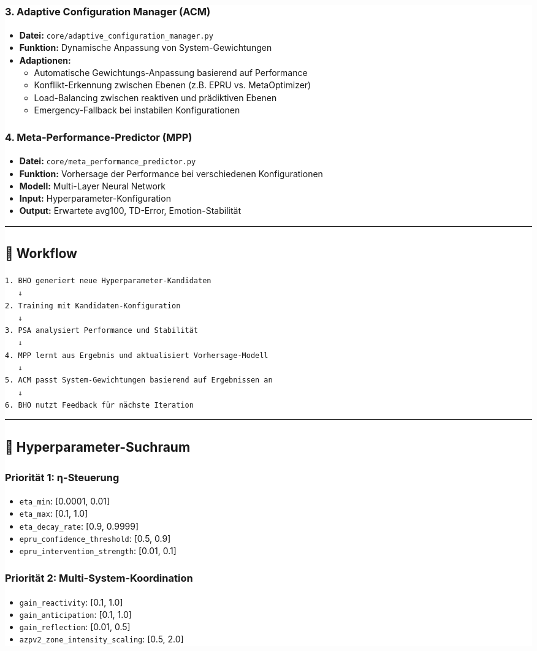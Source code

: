 ### 3. Adaptive Configuration Manager (ACM)
- **Datei:** `core/adaptive_configuration_manager.py`
- **Funktion:** Dynamische Anpassung von System-Gewichtungen
- **Adaptionen:**
  - Automatische Gewichtungs-Anpassung basierend auf Performance
  - Konflikt-Erkennung zwischen Ebenen (z.B. EPRU vs. MetaOptimizer)
  - Load-Balancing zwischen reaktiven und prädiktiven Ebenen
  - Emergency-Fallback bei instabilen Konfigurationen

### 4. Meta-Performance-Predictor (MPP)
- **Datei:** `core/meta_performance_predictor.py`
- **Funktion:** Vorhersage der Performance bei verschiedenen Konfigurationen
- **Modell:** Multi-Layer Neural Network
- **Input:** Hyperparameter-Konfiguration
- **Output:** Erwartete avg100, TD-Error, Emotion-Stabilität

---

## 🔄 Workflow

```
1. BHO generiert neue Hyperparameter-Kandidaten
   ↓
2. Training mit Kandidaten-Konfiguration
   ↓
3. PSA analysiert Performance und Stabilität
   ↓
4. MPP lernt aus Ergebnis und aktualisiert Vorhersage-Modell
   ↓
5. ACM passt System-Gewichtungen basierend auf Ergebnissen an
   ↓
6. BHO nutzt Feedback für nächste Iteration
```

---

## 🎨 Hyperparameter-Suchraum

### Priorität 1: η-Steuerung
- `eta_min`: [0.0001, 0.01]
- `eta_max`: [0.1, 1.0]
- `eta_decay_rate`: [0.9, 0.9999]
- `epru_confidence_threshold`: [0.5, 0.9]
- `epru_intervention_strength`: [0.01, 0.1]

### Priorität 2: Multi-System-Koordination
- `gain_reactivity`: [0.1, 1.0]
- `gain_anticipation`: [0.1, 1.0]
- `gain_reflection`: [0.01, 0.5]
- `azpv2_zone_intensity_scaling`: [0.5, 2.0]
